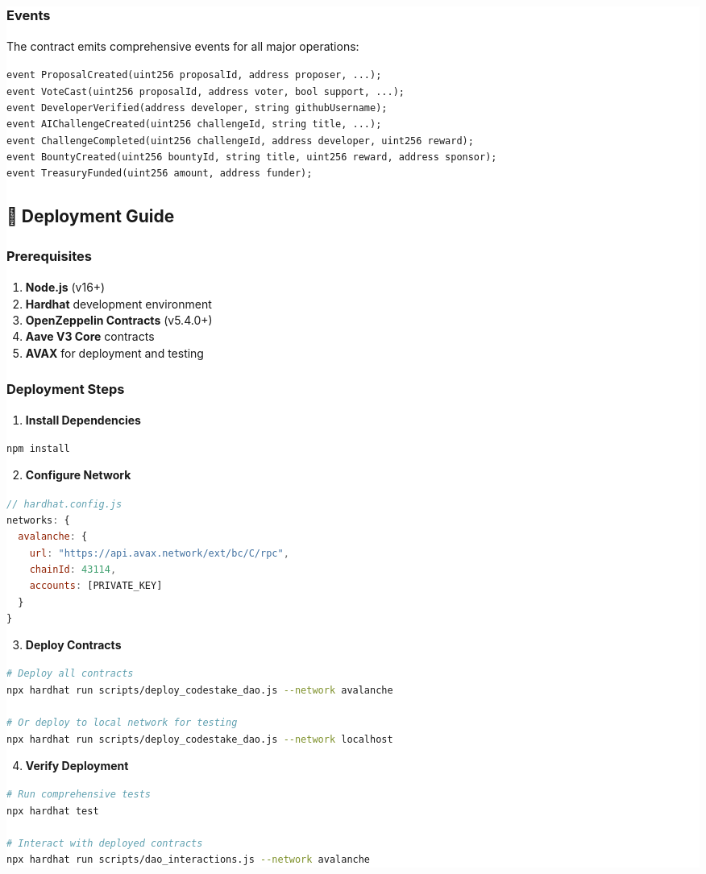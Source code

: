 ### Events

The contract emits comprehensive events for all major operations:

```solidity
event ProposalCreated(uint256 proposalId, address proposer, ...);
event VoteCast(uint256 proposalId, address voter, bool support, ...);
event DeveloperVerified(address developer, string githubUsername);
event AIChallengeCreated(uint256 challengeId, string title, ...);
event ChallengeCompleted(uint256 challengeId, address developer, uint256 reward);
event BountyCreated(uint256 bountyId, string title, uint256 reward, address sponsor);
event TreasuryFunded(uint256 amount, address funder);
```

## 🚀 Deployment Guide

### Prerequisites

1. **Node.js** (v16+)
2. **Hardhat** development environment
3. **OpenZeppelin Contracts** (v5.4.0+)
4. **Aave V3 Core** contracts
5. **AVAX** for deployment and testing

### Deployment Steps

1. **Install Dependencies**
```bash
npm install
```

2. **Configure Network**
```javascript
// hardhat.config.js
networks: {
  avalanche: {
    url: "https://api.avax.network/ext/bc/C/rpc",
    chainId: 43114,
    accounts: [PRIVATE_KEY]
  }
}
```

3. **Deploy Contracts**
```bash
# Deploy all contracts
npx hardhat run scripts/deploy_codestake_dao.js --network avalanche

# Or deploy to local network for testing
npx hardhat run scripts/deploy_codestake_dao.js --network localhost
```

4. **Verify Deployment**
```bash
# Run comprehensive tests
npx hardhat test

# Interact with deployed contracts
npx hardhat run scripts/dao_interactions.js --network avalanche
```
